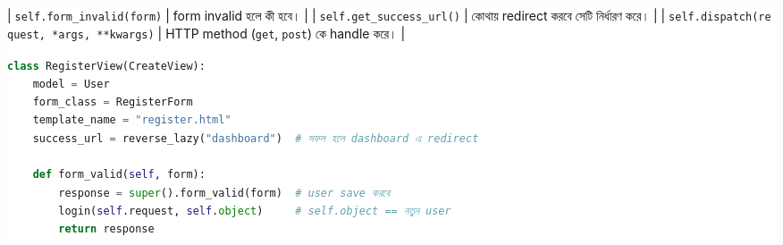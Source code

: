 | `self.form_invalid(form)`                 | form invalid হলে কী হবে।                                                                |
| `self.get_success_url()`                  | কোথায় redirect করবে সেটি নির্ধারণ করে।                                                  |
| `self.dispatch(request, *args, **kwargs)` | HTTP method (`get`, `post`) কে handle করে।                                              |

</h6>

```py
class RegisterView(CreateView):
    model = User
    form_class = RegisterForm
    template_name = "register.html"
    success_url = reverse_lazy("dashboard")  # সফল হলে dashboard এ redirect
 
    def form_valid(self, form):
        response = super().form_valid(form)  # user save করবে
        login(self.request, self.object)     # self.object == নতুন user
        return response
```